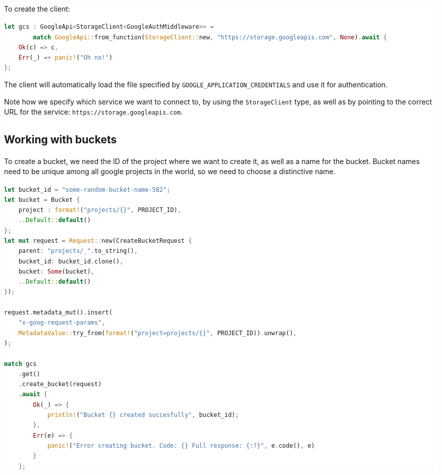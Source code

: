 To create the client:

```rust
let gcs : GoogleApi<StorageClient<GoogleAuthMiddleware>> =
        match GoogleApi::from_function(StorageClient::new, "https://storage.googleapis.com", None).await {
    Ok(c) => c,
    Err(_) => panic!("Oh no!")
};
```

The client will automatically load the file specified by `GOOGLE_APPLICATION_CREDENTIALS` and use it for authentication.

Note how we specify which service we want to connect to, by using the `StorageClient` type, as well as by pointing to the correct URL for the service: `https://storage.googleapis.com`.

## Working with buckets

To create a bucket, we need the ID of the project where we want to create it, as well as a name for the bucket. Bucket names need to be unique among all google projects in the world, so we need to choose a distinctive name.

```rust
let bucket_id = "some-random-bucket-name-582";
let bucket = Bucket {
    project : format!("projects/{}", PROJECT_ID),
    ..Default::default()
};
let mut request = Request::new(CreateBucketRequest {
    parent: "projects/_".to_string(),
    bucket_id: bucket_id.clone(),
    bucket: Some(bucket),
    ..Default::default()
});

request.metadata_mut().insert(
    "x-goog-request-params",
    MetadataValue::try_from(format!("project=projects/{}", PROJECT_ID)).unwrap(),
);

match gcs
    .get()
    .create_bucket(request)
    .await {
        Ok(_) => {
            println!("Bucket {} created succesfully", bucket_id);
        },
        Err(e) => {
            panic!("Error creating bucket. Code: {} Full response: {:?}", e.code(), e)
        }
    };
```
